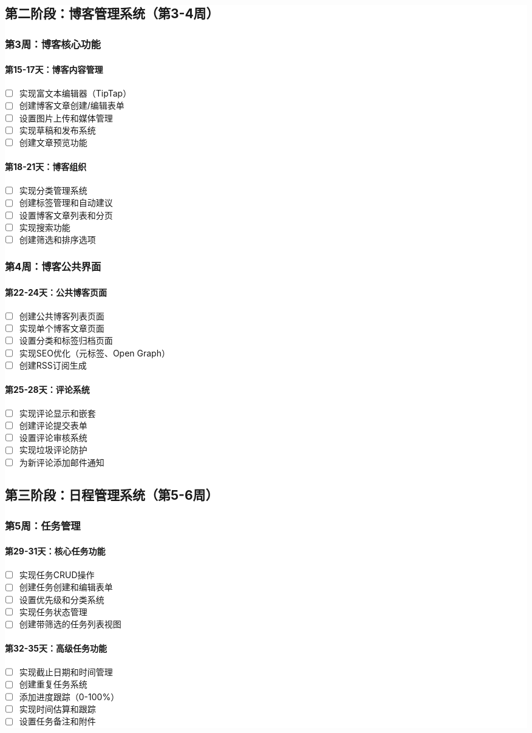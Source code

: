 ## 第二阶段：博客管理系统（第3-4周）

### 第3周：博客核心功能

#### 第15-17天：博客内容管理
- [ ] 实现富文本编辑器（TipTap）
- [ ] 创建博客文章创建/编辑表单
- [ ] 设置图片上传和媒体管理
- [ ] 实现草稿和发布系统
- [ ] 创建文章预览功能

#### 第18-21天：博客组织
- [ ] 实现分类管理系统
- [ ] 创建标签管理和自动建议
- [ ] 设置博客文章列表和分页
- [ ] 实现搜索功能
- [ ] 创建筛选和排序选项

### 第4周：博客公共界面

#### 第22-24天：公共博客页面
- [ ] 创建公共博客列表页面
- [ ] 实现单个博客文章页面
- [ ] 设置分类和标签归档页面
- [ ] 实现SEO优化（元标签、Open Graph）
- [ ] 创建RSS订阅生成

#### 第25-28天：评论系统
- [ ] 实现评论显示和嵌套
- [ ] 创建评论提交表单
- [ ] 设置评论审核系统
- [ ] 实现垃圾评论防护
- [ ] 为新评论添加邮件通知

## 第三阶段：日程管理系统（第5-6周）

### 第5周：任务管理

#### 第29-31天：核心任务功能
- [ ] 实现任务CRUD操作
- [ ] 创建任务创建和编辑表单
- [ ] 设置优先级和分类系统
- [ ] 实现任务状态管理
- [ ] 创建带筛选的任务列表视图

#### 第32-35天：高级任务功能
- [ ] 实现截止日期和时间管理
- [ ] 创建重复任务系统
- [ ] 添加进度跟踪（0-100%）
- [ ] 实现时间估算和跟踪
- [ ] 设置任务备注和附件
